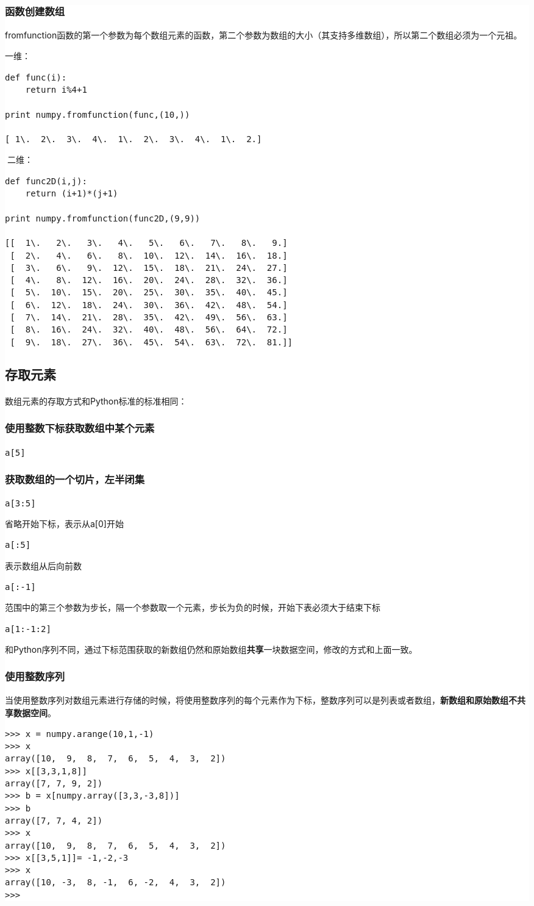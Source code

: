 ### 函数创建数组

fromfunction函数的第一个参数为每个数组元素的函数，第二个参数为数组的大小（其支持多维数组），所以第二个数组必须为一个元祖。

一维：
<pre class="lang:python decode:true">def func(i):
    return i%4+1

print numpy.fromfunction(func,(10,))

[ 1\.  2\.  3\.  4\.  1\.  2\.  3\.  4\.  1\.  2.]</pre>

 二维：
<pre class="lang:python decode:true">def func2D(i,j):
    return (i+1)*(j+1)

print numpy.fromfunction(func2D,(9,9))

[[  1\.   2\.   3\.   4\.   5\.   6\.   7\.   8\.   9.]
 [  2\.   4\.   6\.   8\.  10\.  12\.  14\.  16\.  18.]
 [  3\.   6\.   9\.  12\.  15\.  18\.  21\.  24\.  27.]
 [  4\.   8\.  12\.  16\.  20\.  24\.  28\.  32\.  36.]
 [  5\.  10\.  15\.  20\.  25\.  30\.  35\.  40\.  45.]
 [  6\.  12\.  18\.  24\.  30\.  36\.  42\.  48\.  54.]
 [  7\.  14\.  21\.  28\.  35\.  42\.  49\.  56\.  63.]
 [  8\.  16\.  24\.  32\.  40\.  48\.  56\.  64\.  72.]
 [  9\.  18\.  27\.  36\.  45\.  54\.  63\.  72\.  81.]]</pre>

## 存取元素

数组元素的存取方式和Python标准的标准相同：

### 使用整数下标获取数组中某个元素
<pre class="lang:default highlight:0 decode:true">a[5]</pre>

### 获取数组的一个切片，左半闭集
<pre class="lang:python decode:true">a[3:5]</pre>

省略开始下标，表示从a[0]开始
<pre class="lang:python decode:true">a[:5]</pre>

表示数组从后向前数
<pre class="lang:python decode:true">a[:-1]</pre>

范围中的第三个参数为步长，隔一个参数取一个元素，步长为负的时候，开始下表必须大于结束下标
<pre class="lang:python decode:true">a[1:-1:2]</pre>

和Python序列不同，通过下标范围获取的新数组仍然和原始数组**共享**一块数据空间，修改的方式和上面一致。

### 使用整数序列

当使用整数序列对数组元素进行存储的时候，将使用整数序列的每个元素作为下标，整数序列可以是列表或者数组，**新数组和原始数组不共享数据空间**。
<pre class="lang:python decode:true">&gt;&gt;&gt; x = numpy.arange(10,1,-1)
&gt;&gt;&gt; x
array([10,  9,  8,  7,  6,  5,  4,  3,  2])
&gt;&gt;&gt; x[[3,3,1,8]]
array([7, 7, 9, 2])
&gt;&gt;&gt; b = x[numpy.array([3,3,-3,8])]
&gt;&gt;&gt; b
array([7, 7, 4, 2])
&gt;&gt;&gt; x
array([10,  9,  8,  7,  6,  5,  4,  3,  2])
&gt;&gt;&gt; x[[3,5,1]]= -1,-2,-3
&gt;&gt;&gt; x
array([10, -3,  8, -1,  6, -2,  4,  3,  2])
&gt;&gt;&gt; 
</pre>
